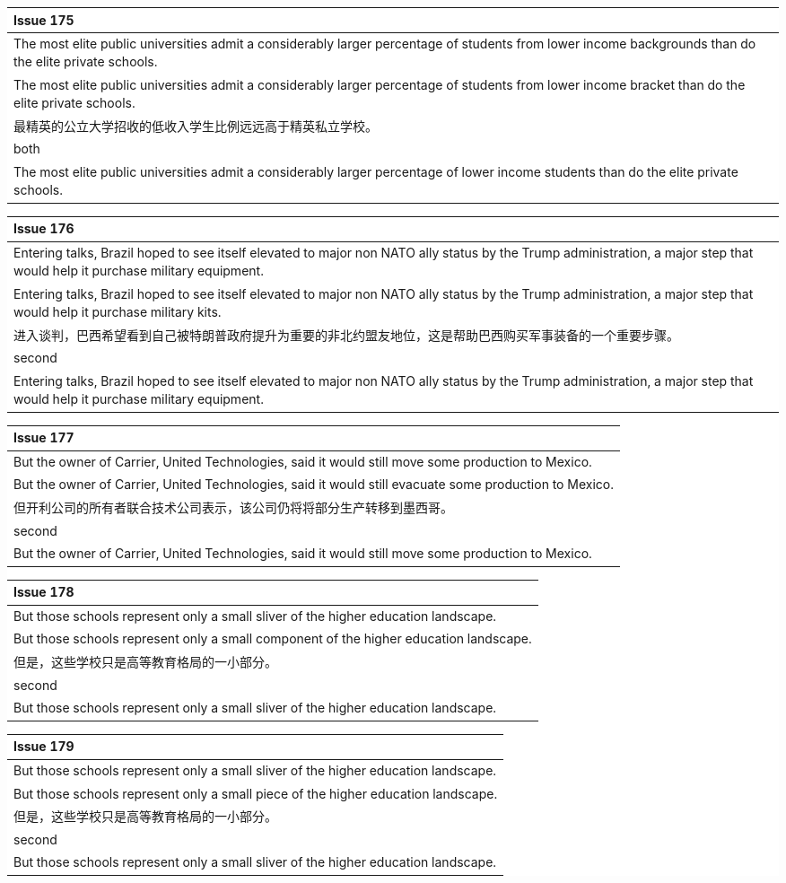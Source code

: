 | Issue 175 |
| :--- |
| The most elite public universities admit a considerably larger percentage of students from lower income backgrounds than do the elite private schools. |
| The most elite public universities admit a considerably larger percentage of students from lower income bracket than do the elite private schools. |
| 最精英的公立大学招收的低收入学生比例远远高于精英私立学校。 |
| both |
| The most elite public universities admit a considerably larger percentage of lower income students than do the elite private schools. |

| Issue 176 |
| :--- |
| Entering talks, Brazil hoped to see itself elevated to major non NATO ally status by the Trump administration, a major step that would help it purchase military equipment. |
| Entering talks, Brazil hoped to see itself elevated to major non NATO ally status by the Trump administration, a major step that would help it purchase military kits. |
| 进入谈判，巴西希望看到自己被特朗普政府提升为重要的非北约盟友地位，这是帮助巴西购买军事装备的一个重要步骤。 |
| second |
| Entering talks, Brazil hoped to see itself elevated to major non NATO ally status by the Trump administration, a major step that would help it purchase military equipment. |

| Issue 177 |
| :--- |
| But the owner of Carrier, United Technologies, said it would still move some production to Mexico. |
| But the owner of Carrier, United Technologies, said it would still evacuate some production to Mexico. |
| 但开利公司的所有者联合技术公司表示，该公司仍将将部分生产转移到墨西哥。 |
| second |
| But the owner of Carrier, United Technologies, said it would still move some production to Mexico. |

| Issue 178 |
| :--- |
| But those schools represent only a small sliver of the higher education landscape. |
| But those schools represent only a small component of the higher education landscape. |
| 但是，这些学校只是高等教育格局的一小部分。 |
| second |
| But those schools represent only a small sliver of the higher education landscape. |

| Issue 179 |
| :--- |
| But those schools represent only a small sliver of the higher education landscape. |
| But those schools represent only a small piece of the higher education landscape. |
| 但是，这些学校只是高等教育格局的一小部分。 |
| second |
| But those schools represent only a small sliver of the higher education landscape. |
